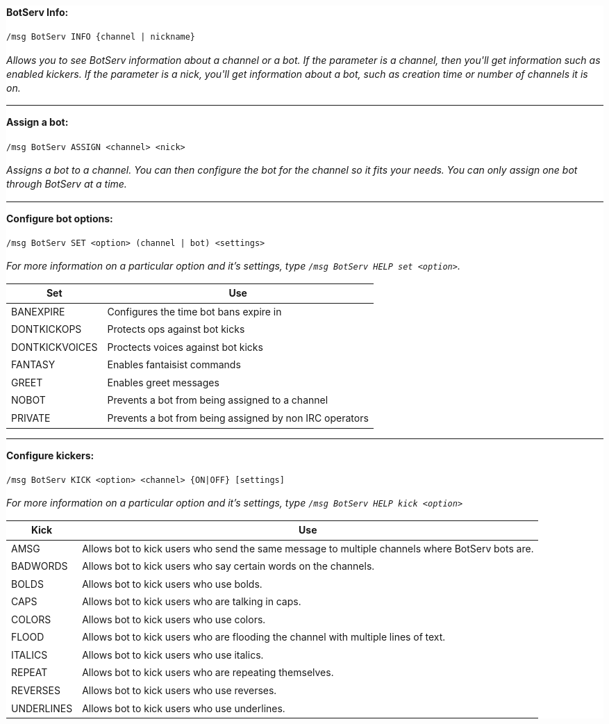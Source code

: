 
**BotServ Info:**

`/msg BotServ INFO {channel | nickname}`

*Allows you to see BotServ information about a channel or a bot. If the parameter is a channel, then you'll get information such as enabled kickers. If the parameter is a nick, you'll get information about a bot, such as creation time or number of channels it is on.*

---

**Assign a bot:**

`/msg BotServ ASSIGN <channel> <nick>`

*Assigns a bot to a channel. You can then configure the bot for the channel so it fits your needs. You can only assign one bot through BotServ at a time.* 

---

**Configure bot options:**

`/msg BotServ SET <option> (channel | bot) <settings>`

*For more information on a particular option and it’s settings, type `/msg BotServ HELP set <option>`.*

| Set  | Use |
|---|---------------------------------|
| BANEXPIRE | Configures the time bot bans expire in |
| DONTKICKOPS | Protects ops against bot kicks |
| DONTKICKVOICES | Proctects voices against bot kicks |
| FANTASY  | Enables fantaisist commands |
| GREET  | Enables greet messages |
| NOBOT  | Prevents a bot from being assigned to a channel |
| PRIVATE | Prevents a bot from being assigned by non IRC operators |

---

**Configure kickers:**

`/msg BotServ KICK <option> <channel> {ON|OFF} [settings]`

*For more information on a particular option and it’s settings, type `/msg BotServ HELP kick <option>`*

| Kick | Use |
|---|---------------------------------|
| AMSG | Allows bot to kick users who send the same message to multiple channels where BotServ bots are. |
| BADWORDS | Allows bot to kick users who say certain words on the channels. |
| BOLDS | Allows bot to kick users who use bolds. |
| CAPS | Allows bot to kick users who are talking in caps. |
| COLORS | Allows bot to kick users who use colors. |
| FLOOD | Allows bot to kick users who are flooding the channel with multiple lines of text. |
| ITALICS | Allows bot to kick users who use italics. |
| REPEAT  | Allows bot to kick users who are repeating themselves. |
| REVERSES | Allows bot to kick users who use reverses. |
| UNDERLINES | Allows bot to kick users who use underlines. |
